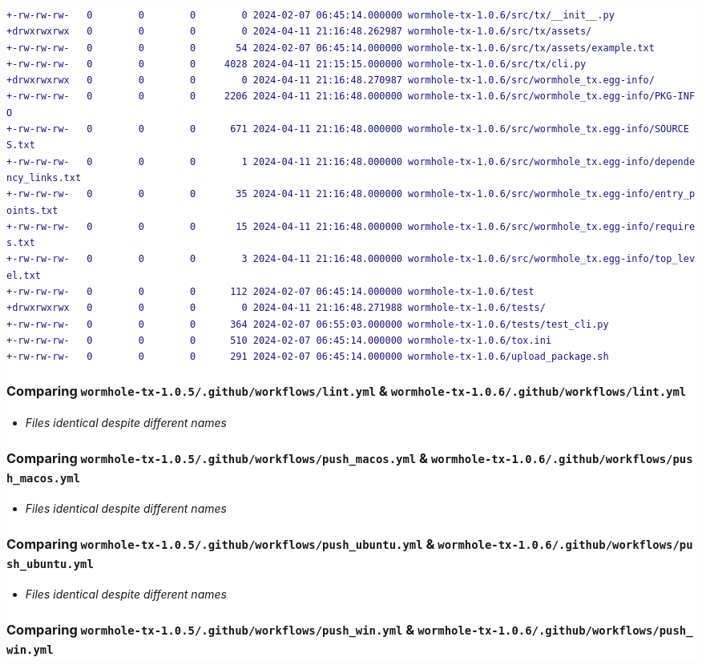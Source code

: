 ```diff
+-rw-rw-rw-   0        0        0        0 2024-02-07 06:45:14.000000 wormhole-tx-1.0.6/src/tx/__init__.py
+drwxrwxrwx   0        0        0        0 2024-04-11 21:16:48.262987 wormhole-tx-1.0.6/src/tx/assets/
+-rw-rw-rw-   0        0        0       54 2024-02-07 06:45:14.000000 wormhole-tx-1.0.6/src/tx/assets/example.txt
+-rw-rw-rw-   0        0        0     4028 2024-04-11 21:15:15.000000 wormhole-tx-1.0.6/src/tx/cli.py
+drwxrwxrwx   0        0        0        0 2024-04-11 21:16:48.270987 wormhole-tx-1.0.6/src/wormhole_tx.egg-info/
+-rw-rw-rw-   0        0        0     2206 2024-04-11 21:16:48.000000 wormhole-tx-1.0.6/src/wormhole_tx.egg-info/PKG-INFO
+-rw-rw-rw-   0        0        0      671 2024-04-11 21:16:48.000000 wormhole-tx-1.0.6/src/wormhole_tx.egg-info/SOURCES.txt
+-rw-rw-rw-   0        0        0        1 2024-04-11 21:16:48.000000 wormhole-tx-1.0.6/src/wormhole_tx.egg-info/dependency_links.txt
+-rw-rw-rw-   0        0        0       35 2024-04-11 21:16:48.000000 wormhole-tx-1.0.6/src/wormhole_tx.egg-info/entry_points.txt
+-rw-rw-rw-   0        0        0       15 2024-04-11 21:16:48.000000 wormhole-tx-1.0.6/src/wormhole_tx.egg-info/requires.txt
+-rw-rw-rw-   0        0        0        3 2024-04-11 21:16:48.000000 wormhole-tx-1.0.6/src/wormhole_tx.egg-info/top_level.txt
+-rw-rw-rw-   0        0        0      112 2024-02-07 06:45:14.000000 wormhole-tx-1.0.6/test
+drwxrwxrwx   0        0        0        0 2024-04-11 21:16:48.271988 wormhole-tx-1.0.6/tests/
+-rw-rw-rw-   0        0        0      364 2024-02-07 06:55:03.000000 wormhole-tx-1.0.6/tests/test_cli.py
+-rw-rw-rw-   0        0        0      510 2024-02-07 06:45:14.000000 wormhole-tx-1.0.6/tox.ini
+-rw-rw-rw-   0        0        0      291 2024-02-07 06:45:14.000000 wormhole-tx-1.0.6/upload_package.sh
```

### Comparing `wormhole-tx-1.0.5/.github/workflows/lint.yml` & `wormhole-tx-1.0.6/.github/workflows/lint.yml`

 * *Files identical despite different names*

### Comparing `wormhole-tx-1.0.5/.github/workflows/push_macos.yml` & `wormhole-tx-1.0.6/.github/workflows/push_macos.yml`

 * *Files identical despite different names*

### Comparing `wormhole-tx-1.0.5/.github/workflows/push_ubuntu.yml` & `wormhole-tx-1.0.6/.github/workflows/push_ubuntu.yml`

 * *Files identical despite different names*

### Comparing `wormhole-tx-1.0.5/.github/workflows/push_win.yml` & `wormhole-tx-1.0.6/.github/workflows/push_win.yml`
